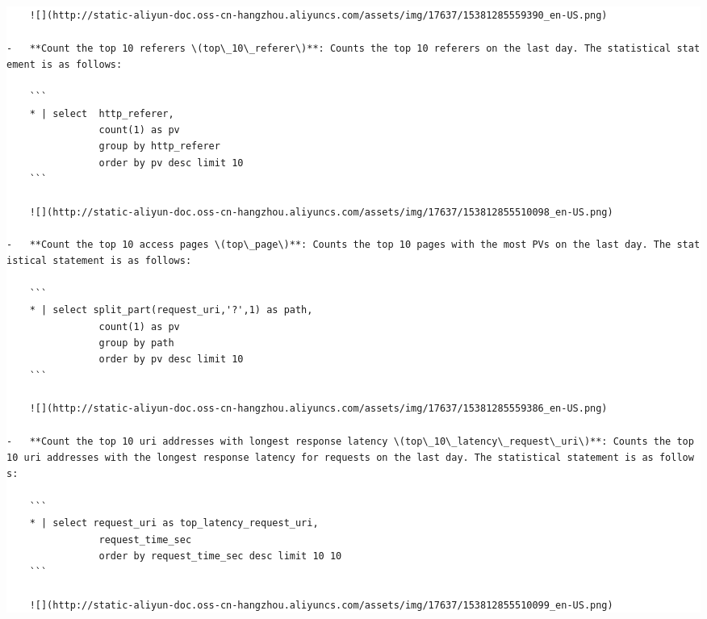         ![](http://static-aliyun-doc.oss-cn-hangzhou.aliyuncs.com/assets/img/17637/15381285559390_en-US.png)

    -   **Count the top 10 referers \(top\_10\_referer\)**: Counts the top 10 referers on the last day. The statistical statement is as follows:

        ```
        * | select  http_referer, 
                    count(1) as pv 
                    group by http_referer 
                    order by pv desc limit 10
        ```

        ![](http://static-aliyun-doc.oss-cn-hangzhou.aliyuncs.com/assets/img/17637/153812855510098_en-US.png)

    -   **Count the top 10 access pages \(top\_page\)**: Counts the top 10 pages with the most PVs on the last day. The statistical statement is as follows:

        ```
        * | select split_part(request_uri,'?',1) as path, 
                    count(1) as pv  
                    group by path
                    order by pv desc limit 10
        ```

        ![](http://static-aliyun-doc.oss-cn-hangzhou.aliyuncs.com/assets/img/17637/15381285559386_en-US.png)

    -   **Count the top 10 uri addresses with longest response latency \(top\_10\_latency\_request\_uri\)**: Counts the top 10 uri addresses with the longest response latency for requests on the last day. The statistical statement is as follows:

        ```
        * | select request_uri as top_latency_request_uri,
                    request_time_sec 
                    order by request_time_sec desc limit 10 10
        ```

        ![](http://static-aliyun-doc.oss-cn-hangzhou.aliyuncs.com/assets/img/17637/153812855510099_en-US.png)


